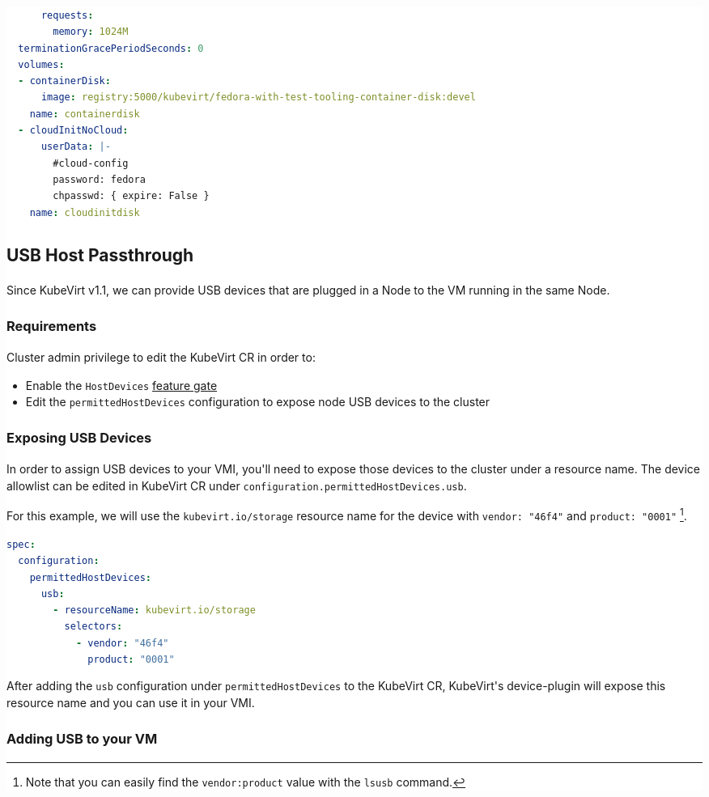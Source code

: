 ```yaml
      requests:
        memory: 1024M
  terminationGracePeriodSeconds: 0
  volumes:
  - containerDisk:
      image: registry:5000/kubevirt/fedora-with-test-tooling-container-disk:devel
    name: containerdisk
  - cloudInitNoCloud:
      userData: |-
        #cloud-config
        password: fedora
        chpasswd: { expire: False }
    name: cloudinitdisk
```

## USB Host Passthrough

Since KubeVirt v1.1, we can provide USB devices that are plugged in a Node to the VM running in the
same Node.

### Requirements

Cluster admin privilege to edit the KubeVirt CR in order to:

- Enable the `HostDevices` [feature gate](../operations/activating_feature_gates.md)
- Edit the `permittedHostDevices` configuration to expose node USB devices to the cluster

### Exposing USB Devices

In order to assign USB devices to your VMI, you'll need to expose those devices to the cluster under
a resource name. The device allowlist can be edited in KubeVirt CR under
`configuration.permittedHostDevices.usb`.

For this example, we will use the `kubevirt.io/storage` resource name for the device with `vendor:
"46f4"` and `product: "0001"` [^1].


```yaml
spec:
  configuration:
    permittedHostDevices:
      usb:
        - resourceName: kubevirt.io/storage
          selectors:
            - vendor: "46f4"
              product: "0001"
```

After adding the `usb` configuration under `permittedHostDevices` to the KubeVirt CR, KubeVirt's
device-plugin will expose this resource name and you can use it in your VMI.


### Adding USB to your VM


[^1]: Note that you can easily find the `vendor:product` value with the `lsusb` command.